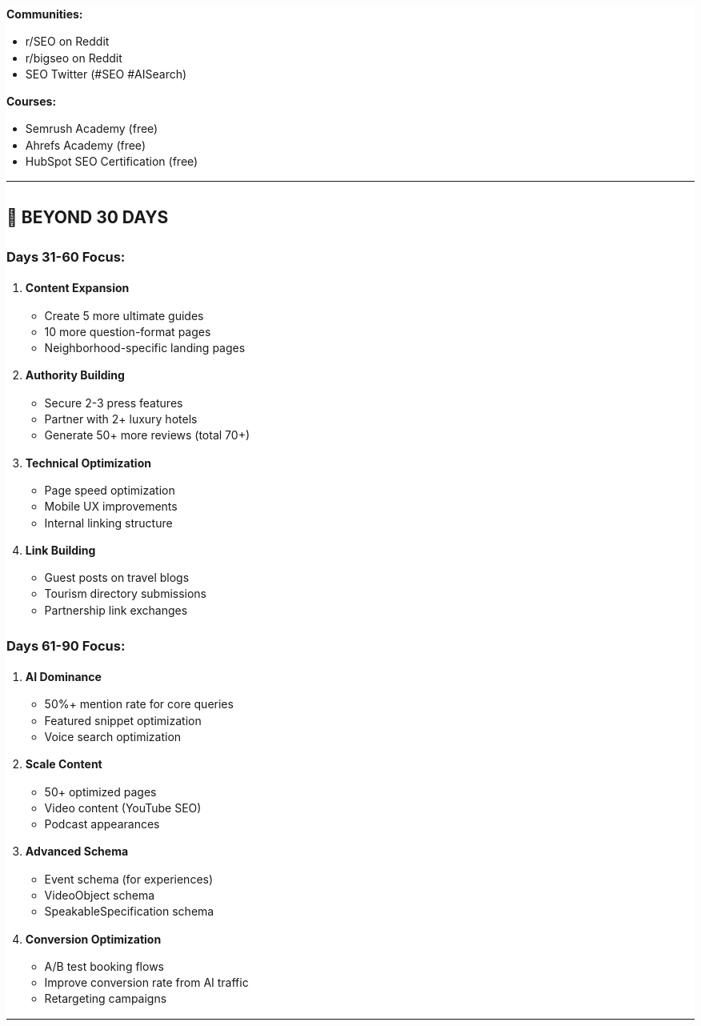 **Communities:**
- r/SEO on Reddit
- r/bigseo on Reddit
- SEO Twitter (#SEO #AISearch)

**Courses:**
- Semrush Academy (free)
- Ahrefs Academy (free)
- HubSpot SEO Certification (free)

---

## 🚀 BEYOND 30 DAYS

### Days 31-60 Focus:

1. **Content Expansion**
   - Create 5 more ultimate guides
   - 10 more question-format pages
   - Neighborhood-specific landing pages

2. **Authority Building**
   - Secure 2-3 press features
   - Partner with 2+ luxury hotels
   - Generate 50+ more reviews (total 70+)

3. **Technical Optimization**
   - Page speed optimization
   - Mobile UX improvements
   - Internal linking structure

4. **Link Building**
   - Guest posts on travel blogs
   - Tourism directory submissions
   - Partnership link exchanges

### Days 61-90 Focus:

1. **AI Dominance**
   - 50%+ mention rate for core queries
   - Featured snippet optimization
   - Voice search optimization

2. **Scale Content**
   - 50+ optimized pages
   - Video content (YouTube SEO)
   - Podcast appearances

3. **Advanced Schema**
   - Event schema (for experiences)
   - VideoObject schema
   - SpeakableSpecification schema

4. **Conversion Optimization**
   - A/B test booking flows
   - Improve conversion rate from AI traffic
   - Retargeting campaigns

---
